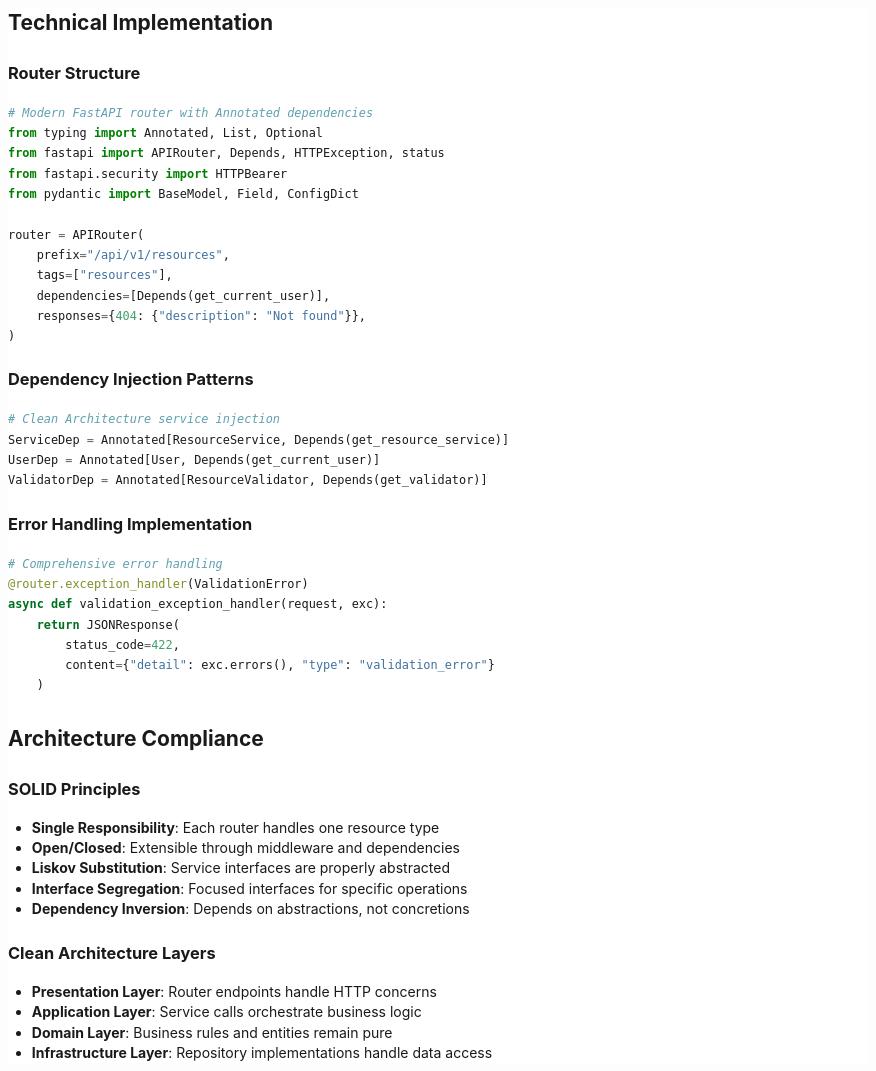 ## Technical Implementation

### Router Structure
```python
# Modern FastAPI router with Annotated dependencies
from typing import Annotated, List, Optional
from fastapi import APIRouter, Depends, HTTPException, status
from fastapi.security import HTTPBearer
from pydantic import BaseModel, Field, ConfigDict

router = APIRouter(
    prefix="/api/v1/resources",
    tags=["resources"],
    dependencies=[Depends(get_current_user)],
    responses={404: {"description": "Not found"}},
)
```

### Dependency Injection Patterns
```python
# Clean Architecture service injection
ServiceDep = Annotated[ResourceService, Depends(get_resource_service)]
UserDep = Annotated[User, Depends(get_current_user)]
ValidatorDep = Annotated[ResourceValidator, Depends(get_validator)]
```

### Error Handling Implementation
```python
# Comprehensive error handling
@router.exception_handler(ValidationError)
async def validation_exception_handler(request, exc):
    return JSONResponse(
        status_code=422,
        content={"detail": exc.errors(), "type": "validation_error"}
    )
```

## Architecture Compliance

### SOLID Principles
- **Single Responsibility**: Each router handles one resource type
- **Open/Closed**: Extensible through middleware and dependencies
- **Liskov Substitution**: Service interfaces are properly abstracted
- **Interface Segregation**: Focused interfaces for specific operations
- **Dependency Inversion**: Depends on abstractions, not concretions

### Clean Architecture Layers
- **Presentation Layer**: Router endpoints handle HTTP concerns
- **Application Layer**: Service calls orchestrate business logic
- **Domain Layer**: Business rules and entities remain pure
- **Infrastructure Layer**: Repository implementations handle data access
